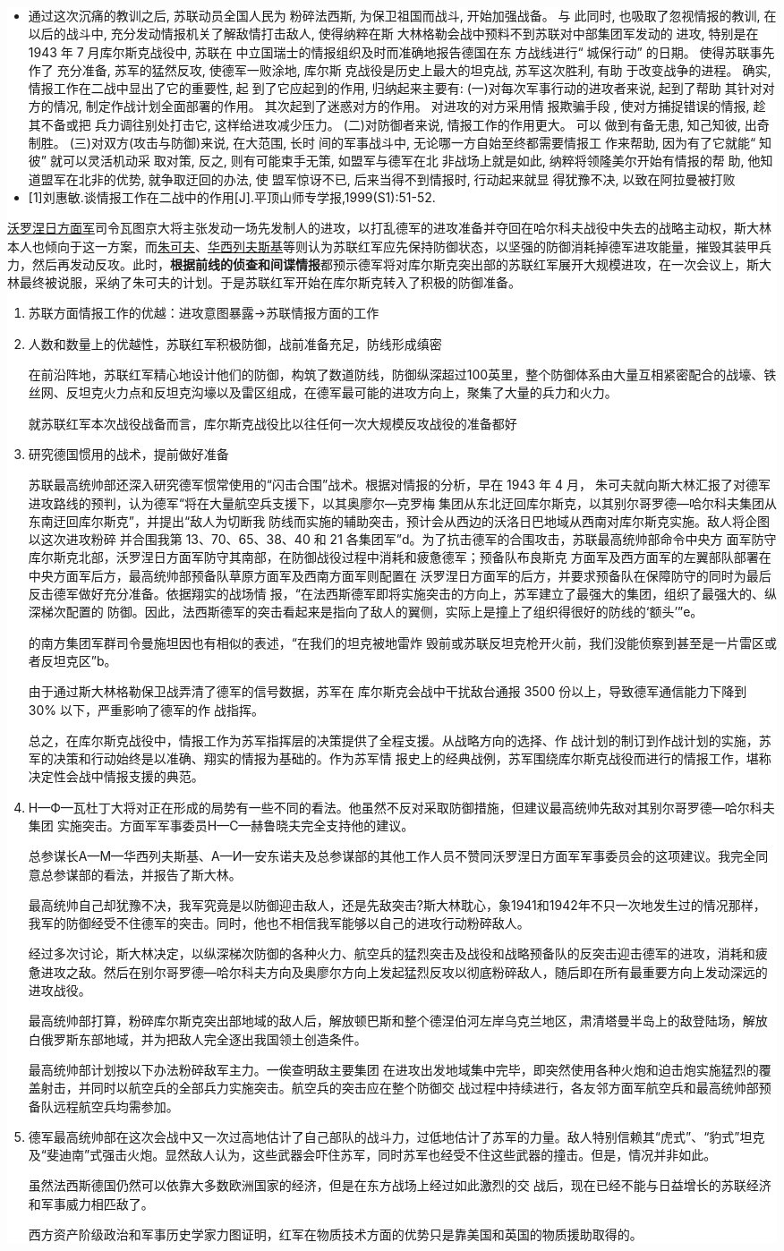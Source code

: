 * 通过这次沉痛的教训之后, 苏联动员全国人民为 粉碎法西斯, 为保卫祖国而战斗, 开始加强战备。 与 此同时, 也吸取了忽视情报的教训, 在以后的战斗中, 充分发动情报机关了解敌情打击敌人, 使得纳粹在斯 大林格勒会战中预料不到苏联对中部集团军发动的 进攻, 特别是在 1943 年 7 月库尔斯克战役中, 苏联在 中立国瑞士的情报组织及时而准确地报告德国在东 方战线进行“ 城保行动” 的日期。 使得苏联事先作了 充分准备, 苏军的猛然反攻, 使德军一败涂地, 库尔斯 克战役是历史上最大的坦克战, 苏军这次胜利, 有助 于改变战争的进程。 确实, 情报工作在二战中显出了它的重要性, 起 到了它应起到的作用, 归纳起来主要有: (一)对每次军事行动的进攻者来说, 起到了帮助 其针对对方的情况, 制定作战计划全面部署的作用。 其次起到了迷惑对方的作用。 对进攻的对方采用情 报欺骗手段 , 使对方捕捉错误的情报, 趁其不备或把 兵力调往别处打击它, 这样给进攻减少压力。 (二)对防御者来说, 情报工作的作用更大。 可以 做到有备无患, 知己知彼, 出奇制胜。 (三)对双方(攻击与防御)来说, 在大范围, 长时 间的军事战斗中, 无论哪一方自始至终都需要情报工 作来帮助, 因为有了它就能“ 知彼” 就可以灵活机动采 取对策, 反之, 则有可能束手无策, 如盟军与德军在北 非战场上就是如此, 纳粹将领隆美尔开始有情报的帮 助, 他知道盟军在北非的优势, 就争取迂回的办法, 使 盟军惊讶不已, 后来当得不到情报时, 行动起来就显 得犹豫不决, 以致在阿拉曼被打败
* [1]刘惠敏.谈情报工作在二战中的作用[J].平顶山师专学报,1999(S1):51-52.

[沃罗涅日方面军](https://baike.baidu.com/item/沃罗涅日方面军)司令瓦图京大将主张发动一场先发制人的进攻，以打乱德军的进攻准备并夺回在哈尔科夫战役中失去的战略主动权，斯大林本人也倾向于这一方案，而[朱可夫](https://baike.baidu.com/item/朱可夫)、[华西列夫斯基](https://baike.baidu.com/item/华西列夫斯基)等则认为苏联红军应先保持防御状态，以坚强的防御消耗掉德军进攻能量，摧毁其装甲兵力，然后再发动反攻。此时，**根据前线的侦查和间谍情报**都预示德军将对库尔斯克突出部的苏联红军展开大规模进攻，在一次会议上，斯大林最终被说服，采纳了朱可夫的计划。于是苏联红军开始在库尔斯克转入了积极的防御准备。

1. 苏联方面情报工作的优越：进攻意图暴露→苏联情报方面的工作

2. 人数和数量上的优越性，苏联红军积极防御，战前准备充足，防线形成缜密

   在前沿阵地，苏联红军精心地设计他们的防御，构筑了数道防线，防御纵深超过100英里，整个防御体系由大量互相紧密配合的战壕、铁丝网、反坦克火力点和反坦克沟壕以及雷区组成，在德军最可能的进攻方向上，聚集了大量的兵力和火力。

   就苏联红军本次战役战备而言，库尔斯克战役比以往任何一次大规模反攻战役的准备都好

3. 研究德国惯用的战术，提前做好准备

   苏联最高统帅部还深入研究德军惯常使用的“闪击合围”战术。根据对情报的分析，早在 1943 年 4 月， 朱可夫就向斯大林汇报了对德军进攻路线的预判，认为德军“将在大量航空兵支援下，以其奥廖尔—克罗梅 集团从东北迂回库尔斯克，以其别尔哥罗德—哈尔科夫集团从东南迂回库尔斯克”，并提出“敌人为切断我 防线而实施的辅助突击，预计会从西边的沃洛日巴地域从西南对库尔斯克实施。敌人将企图以这次进攻粉碎 并合围我第 13、70、65、38、40 和 21 各集团军”d。为了抗击德军的合围攻击，苏联最高统帅部命令中央方 面军防守库尔斯克北部，沃罗涅日方面军防守其南部，在防御战役过程中消耗和疲惫德军；预备队布良斯克 方面军及西方面军的左翼部队部署在中央方面军后方，最高统帅部预备队草原方面军及西南方面军则配置在 沃罗涅日方面军的后方，并要求预备队在保障防守的同时为最后反击德军做好充分准备。依据翔实的战场情 报，“在法西斯德军即将实施突击的方向上，苏军建立了最强大的集团，组织了最强大的、纵深梯次配置的 防御。因此，法西斯德军的突击看起来是指向了敌人的翼侧，实际上是撞上了组织得很好的防线的‘额头’”e。

   的南方集团军群司令曼施坦因也有相似的表述，“在我们的坦克被地雷炸 毁前或苏联反坦克枪开火前，我们没能侦察到甚至是一片雷区或者反坦克区”b。

   由于通过斯大林格勒保卫战弄清了德军的信号数据，苏军在 库尔斯克会战中干扰敌台通报 3500 份以上，导致德军通信能力下降到 30% 以下，严重影响了德军的作 战指挥。

   总之，在库尔斯克战役中，情报工作为苏军指挥层的决策提供了全程支援。从战略方向的选择、作 战计划的制订到作战计划的实施，苏军的决策和行动始终是以准确、翔实的情报为基础的。作为苏军情 报史上的经典战例，苏军围绕库尔斯克战役而进行的情报工作，堪称决定性会战中情报支援的典范。

4. Н—Ф—瓦杜丁大将对正在形成的局势有一些不同的看法。他虽然不反对采取防御措施，但建议最高统帅先敌对其别尔哥罗德—哈尔科夫集团 实施突击。方面军军事委员Н—С—赫鲁晓夫完全支持他的建议。

   总参谋长А—М—华西列夫斯基、А—И—安东诺夫及总参谋部的其他工作人员不赞同沃罗涅日方面军军事委员会的这项建议。我完全同意总参谋部的看法，并报告了斯大林。

   最高统帅自己却犹豫不决，我军究竟是以防御迎击敌人，还是先敌突击?斯大林耽心，象1941和1942年不只一次地发生过的情况那样，我军的防御经受不住德军的突击。同时，他也不相信我军能够以自己的进攻行动粉碎敌人。

   经过多次讨论，斯大林决定，以纵深梯次防御的各种火力、航空兵的猛烈突击及战役和战略预备队的反突击迎击德军的进攻，消耗和疲惫进攻之敌。然后在别尔哥罗德—哈尔科夫方向及奥廖尔方向上发起猛烈反攻以彻底粉碎敌人，随后即在所有最重要方向上发动深远的进攻战役。

   最高统帅部打算，粉碎库尔斯克突出部地域的敌人后，解放顿巴斯和整个德涅伯河左岸乌克兰地区，肃清塔曼半岛上的敌登陆场，解放白俄罗斯东部地域，并为把敌人完全逐出我国领土创造条件。

   最高统帅部计划按以下办法粉碎敌军主力。一俟查明敌主要集团 在进攻出发地域集中完毕，即突然使用各种火炮和迫击炮实施猛烈的覆盖射击，并同时以航空兵的全部兵力实施突击。航空兵的突击应在整个防御交 战过程中持续进行，各友邻方面军航空兵和最高统帅部预备队远程航空兵均需参加。

5. 德军最高统帅部在这次会战中又一次过高地估计了自己部队的战斗力，过低地估计了苏军的力量。敌人特别信赖其“虎式”、“豹式”坦克及“斐迪南”式强击火炮。显然敌人认为，这些武器会吓住苏军，同时苏军也经受不住这些武器的撞击。但是，情况并非如此。

   虽然法西斯德国仍然可以依靠大多数欧洲国家的经济，但是在东方战场上经过如此激烈的交 战后，现在已经不能与日益增长的苏联经济和军事威力相匹敌了。

   西方资产阶级政治和军事历史学家力图证明，红军在物质技术方面的优势只是靠美国和英国的物质援助取得的。
